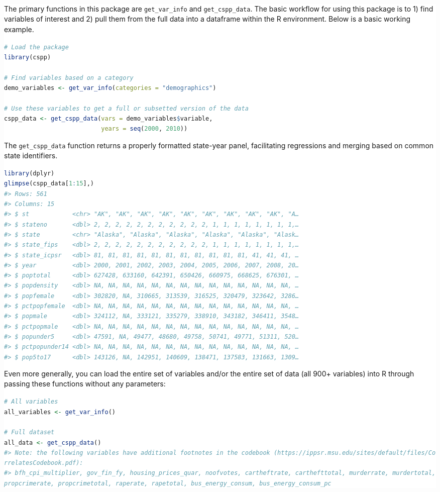 The primary functions in this package are `get_var_info` and
`get_cspp_data`. The basic workflow for using this package is to 1) find
variables of interest and 2) pull them from the full data into a
dataframe within the R environment. Below is a basic working example.

``` r
# Load the package
library(cspp)

# Find variables based on a category
demo_variables <- get_var_info(categories = "demographics")

# Use these variables to get a full or subsetted version of the data
cspp_data <- get_cspp_data(vars = demo_variables$variable, 
                           years = seq(2000, 2010))
```

The `get_cspp_data` function returns a properly formatted state-year
panel, facilitating regressions and merging based on common state
identifiers.

``` r
library(dplyr)
glimpse(cspp_data[1:15],)
#> Rows: 561
#> Columns: 15
#> $ st            <chr> "AK", "AK", "AK", "AK", "AK", "AK", "AK", "AK", "AK", "A…
#> $ stateno       <dbl> 2, 2, 2, 2, 2, 2, 2, 2, 2, 2, 2, 1, 1, 1, 1, 1, 1, 1, 1,…
#> $ state         <chr> "Alaska", "Alaska", "Alaska", "Alaska", "Alaska", "Alask…
#> $ state_fips    <dbl> 2, 2, 2, 2, 2, 2, 2, 2, 2, 2, 2, 1, 1, 1, 1, 1, 1, 1, 1,…
#> $ state_icpsr   <dbl> 81, 81, 81, 81, 81, 81, 81, 81, 81, 81, 81, 41, 41, 41, …
#> $ year          <dbl> 2000, 2001, 2002, 2003, 2004, 2005, 2006, 2007, 2008, 20…
#> $ poptotal      <dbl> 627428, 633160, 642391, 650426, 660975, 668625, 676301, …
#> $ popdensity    <dbl> NA, NA, NA, NA, NA, NA, NA, NA, NA, NA, NA, NA, NA, NA, …
#> $ popfemale     <dbl> 302820, NA, 310665, 313539, 316525, 320479, 323642, 3286…
#> $ pctpopfemale  <dbl> NA, NA, NA, NA, NA, NA, NA, NA, NA, NA, NA, NA, NA, NA, …
#> $ popmale       <dbl> 324112, NA, 333121, 335279, 338910, 343182, 346411, 3548…
#> $ pctpopmale    <dbl> NA, NA, NA, NA, NA, NA, NA, NA, NA, NA, NA, NA, NA, NA, …
#> $ popunder5     <dbl> 47591, NA, 49477, 48680, 49758, 50741, 49771, 51311, 520…
#> $ pctpopunder14 <dbl> NA, NA, NA, NA, NA, NA, NA, NA, NA, NA, NA, NA, NA, NA, …
#> $ pop5to17      <dbl> 143126, NA, 142951, 140609, 138471, 137583, 131663, 1309…
```

Even more generally, you can load the entire set of variables and/or the
entire set of data (all 900+ variables) into R through passing these
functions without any parameters:

``` r
# All variables
all_variables <- get_var_info()

# Full dataset
all_data <- get_cspp_data()
#> Note: the following variables have additional footnotes in the codebook (https://ippsr.msu.edu/sites/default/files/CorrelatesCodebook.pdf):
#> bfh_cpi_multiplier, gov_fin_fy, housing_prices_quar, noofvotes, cartheftrate, carthefttotal, murderrate, murdertotal, propcrimerate, propcrimetotal, raperate, rapetotal, bus_energy_consum, bus_energy_consum_pc
```
